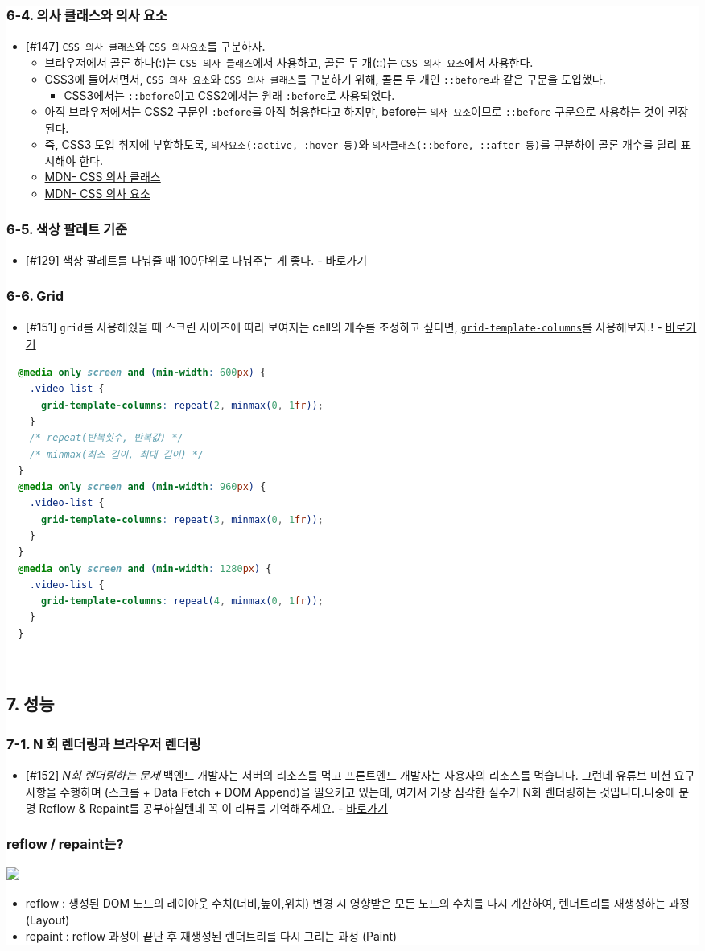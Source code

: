 ### 6-4. 의사 클래스와 의사 요소
- [#147] `CSS 의사 클래스`와 `CSS 의사요소`를 구분하자.
  - 브라우저에서 콜론 하나(:)는 `CSS 의사 클래스`에서 사용하고, 콜론 두 개(::)는 `CSS 의사 요소`에서 사용한다.
  - CSS3에 들어서면서, `CSS 의사 요소`와 `CSS 의사 클래스`를 구분하기 위해, 콜론 두 개인 `::before`과 같은 구문을 도입했다.
    - CSS3에서는 `::before`이고 CSS2에서는 원래 `:before`로 사용되었다.
  - 아직 브라우저에서는 CSS2 구문인 `:before`를 아직 허용한다고 하지만, before는 `의사 요소`이므로 `::before` 구문으로 사용하는 것이 권장된다.
  - 즉, CSS3 도입 취지에 부합하도록, `의사요소(:active, :hover 등)`와 `의사클래스(::before, ::after 등)`를 구분하여 콜론 개수를 달리 표시해야 한다.
  - [MDN- CSS 의사 클래스](https://developer.mozilla.org/ko/docs/Web/CSS/Pseudo-classes)
  - [MDN- CSS 의사 요소](https://developer.mozilla.org/ko/docs/Web/CSS/Pseudo-elements)


### 6-5. 색상 팔레트 기준
- [#129] 색상 팔레트를 나눠줄 때 100단위로 나눠주는 게 좋다. - [바로가기](https://github.com/woowacourse/javascript-youtube-classroom/pull/129#discussion_r830478991)


### 6-6. Grid 
- [#151] `grid`를 사용해줬을 때 스크린 사이즈에 따라 보여지는 cell의 개수를 조정하고 싶다면, [`grid-template-columns`](https://studiomeal.com/archives/533)를 사용해보자.! - [바로가기](https://github.com/woowacourse/javascript-youtube-classroom/pull/151#discussion_r830633346)
```css
  @media only screen and (min-width: 600px) {
    .video-list {
      grid-template-columns: repeat(2, minmax(0, 1fr));
    }
    /* repeat(반복횟수, 반복값) */
    /* minmax(최소 길이, 최대 길이) */
  }
  @media only screen and (min-width: 960px) {
    .video-list {
      grid-template-columns: repeat(3, minmax(0, 1fr));
    }
  }
  @media only screen and (min-width: 1280px) {
    .video-list {
      grid-template-columns: repeat(4, minmax(0, 1fr));
    }
  }
```

<br/>

## 7. 성능
### 7-1. N 회 렌더링과 브라우저 렌더링
- [#152] *N회 렌더링하는 문제* 백엔드 개발자는 서버의 리소스를 먹고 프론트엔드 개발자는 사용자의 리소스를 먹습니다. 그런데 유튜브 미션 요구사항을 수행하며 (스크롤 + Data Fetch + DOM Append)을 일으키고 있는데, 여기서 가장 심각한 실수가 N회 렌더링하는 것입니다.나중에 분명 Reflow & Repaint를 공부하실텐데 꼭 이 리뷰를 기억해주세요.  - [바로가기](https://github.com/woowacourse/javascript-youtube-classroom/pull/152#pullrequestreview-916826903)

### reflow / repaint는?
![](https://developers.google.com/web/fundamentals/performance/rendering/images/intro/frame-full.jpg)
- reflow : 생성된 DOM 노드의 레이아웃 수치(너비,높이,위치) 변경 시 영향받은 모든 노드의 수치를 다시 계산하여, 렌더트리를 재생성하는 과정 (Layout)
- repaint : reflow 과정이 끝난 후 재생성된 렌더트리를 다시 그리는 과정  (Paint)
